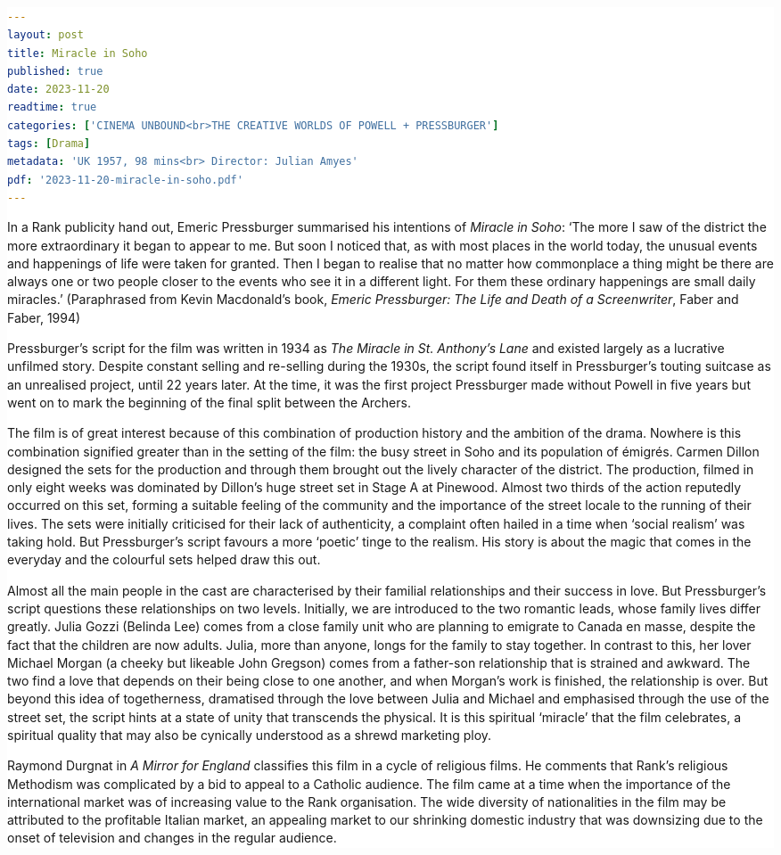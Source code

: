 ```yaml
---
layout: post
title: Miracle in Soho
published: true
date: 2023-11-20
readtime: true
categories: ['CINEMA UNBOUND<br>THE CREATIVE WORLDS OF POWELL + PRESSBURGER']
tags: [Drama]
metadata: 'UK 1957, 98 mins<br> Director: Julian Amyes'
pdf: '2023-11-20-miracle-in-soho.pdf'
---
```


In a Rank publicity hand out, Emeric Pressburger summarised his intentions of _Miracle in Soho_: ‘The more I saw of the district the more extraordinary it began to appear to me. But soon I noticed that, as with most places in the world today, the unusual events and happenings of life were taken for granted. Then I began to realise that no matter how commonplace a thing might be there are always one or two people closer to the events who see it in a different light. For them these ordinary happenings are small daily miracles.’ (Paraphrased from Kevin Macdonald’s book, _Emeric Pressburger: The Life and Death of a Screenwriter_, Faber and Faber, 1994)

Pressburger’s script for the film was written in 1934 as _The Miracle in  St. Anthony’s Lane_ and existed largely as a lucrative unfilmed story. Despite constant selling and re-selling during the 1930s, the script found itself in Pressburger’s touting suitcase as an unrealised project, until 22 years later.  At the time, it was the first project Pressburger made without Powell in five years but went on to mark the beginning of the final split between the Archers.

The film is of great interest because of this combination of production history and the ambition of the drama. Nowhere is this combination signified greater than in the setting of the film: the busy street in Soho and its population of émigrés. Carmen Dillon designed the sets for the production and through them brought out the lively character of the district. The production, filmed in only eight weeks was dominated by Dillon’s huge street set in Stage A at Pinewood. Almost two thirds of the action reputedly occurred on this set, forming a suitable feeling of the community and the importance of the street locale to the running of their lives. The sets were initially criticised for their lack of authenticity, a complaint often hailed in a time when ‘social realism’ was taking hold. But Pressburger’s script favours a more ‘poetic’ tinge to the realism. His story is about the magic that comes in the everyday and the colourful sets helped draw this out.

Almost all the main people in the cast are characterised by their familial relationships and their success in love. But Pressburger’s script questions these relationships on two levels. Initially, we are introduced to the two romantic leads, whose family lives differ greatly. Julia Gozzi (Belinda Lee) comes from a close family unit who are planning to emigrate to Canada en masse, despite the fact that the children are now adults. Julia, more than anyone, longs for the family to stay together. In contrast to this, her lover Michael Morgan (a cheeky but likeable John Gregson) comes from a father-son relationship that is strained and awkward. The two find a love that depends on their being close to one another, and when Morgan’s work is finished, the relationship is over. But beyond this idea of togetherness, dramatised through the love between Julia and Michael and emphasised through the use of the street set, the script hints at a state of unity that transcends the physical. It is this spiritual ‘miracle’ that the film celebrates, a spiritual quality that may also be cynically understood as a shrewd marketing ploy.

Raymond Durgnat in _A Mirror for England_ classifies this film in a cycle of religious films. He comments that Rank’s religious Methodism was complicated by a bid to appeal to a Catholic audience. The film came at a time when the importance of the international market was of increasing value to the Rank organisation. The wide diversity of nationalities in the film may be attributed to the profitable Italian market, an appealing market to our shrinking domestic industry that was downsizing due to the onset of television and changes in the regular audience.
